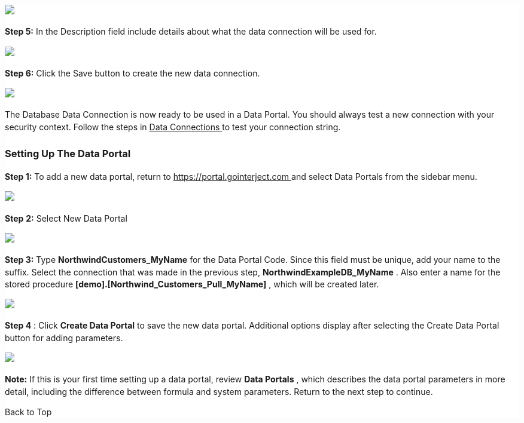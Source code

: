 ![](attachments/324567045/327876691.jpg)

  


**Step 5:** In the Description field include details about what the data connection will be used for. 

![](attachments/324567045/328007797.jpg)

  


**Step 6:** Click the Save button to create the new data connection. 

![](attachments/324567045/327811109.jpg)

The Database Data Connection is now ready to be used in a Data Portal. You should always test a new connection with your security context. Follow the steps in [ Data Connections ](/wPortal/Data-Connections_324403237.html) to test your connection string. 

### 

###  Setting Up The Data Portal 

**Step 1:** To add a new data portal, return to  [ https://portal.gointerject.com  ](https://portal.gointerject.com) and select Data Portals from the sidebar menu. 

![](attachments/324567045/328007792.jpg?width=720)

  


**Step** **2:** Select New Data Portal 

![](attachments/324567045/328106031.jpg)

  


**Step 3:** Type **NorthwindCustomers_MyName** for the Data Portal Code. Since this field must be unique, add your name to the suffix. Select the connection that was made in the previous step, **NorthwindExampleDB_MyName** . Also enter a name for the stored procedure **[demo].[Northwind_Customers_Pull_MyName]** , which will be created later. 

![](attachments/324567045/328270171.png)

  


**Step 4** : Click **Create Data Portal** to save the new data portal. Additional options display after selecting the Create Data Portal button for adding parameters. 

![](attachments/324567045/328598107.png)

**Note:** If this is your first time setting up a data portal, review **Data Portals** , which describes the data portal parameters in more detail, including the difference between formula and system parameters. Return to the next step to continue. 

Back to Top 
